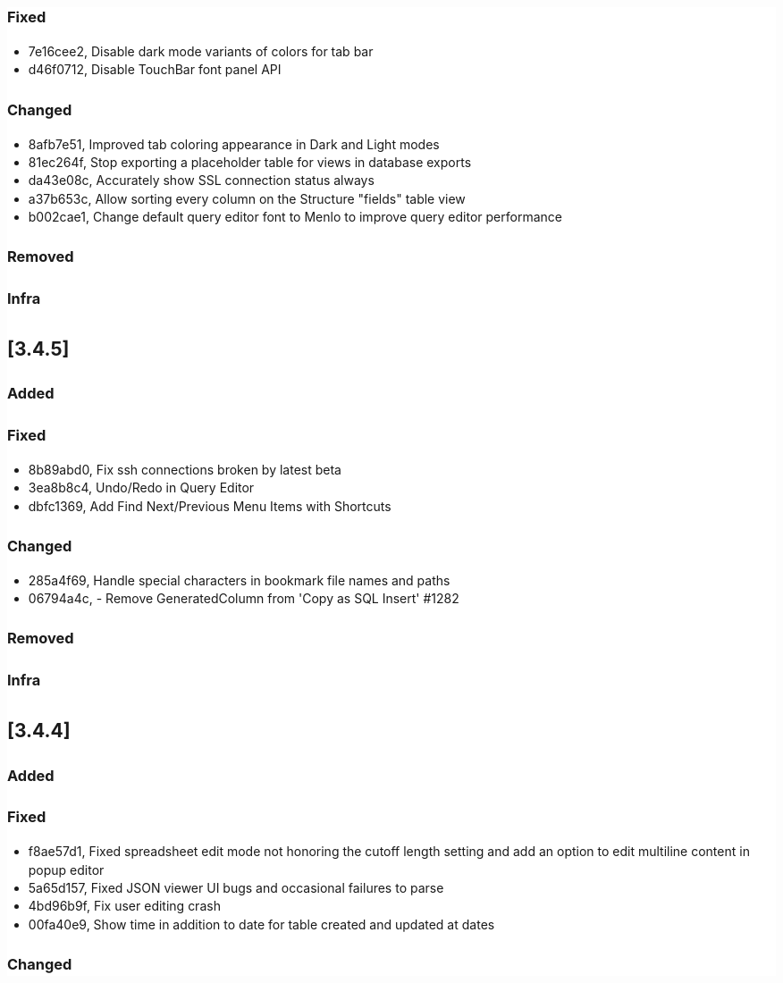 ### Fixed
- 7e16cee2, Disable dark mode variants of colors for tab bar 
- d46f0712, Disable TouchBar font panel API 

### Changed
- 8afb7e51,  Improved tab coloring appearance in Dark and Light modes
- 81ec264f,  Stop exporting a placeholder table for views in database exports
- da43e08c,  Accurately show SSL connection status always
- a37b653c,  Allow sorting every column on the Structure "fields" table view
- b002cae1,  Change default query editor font to Menlo to improve query editor performance

### Removed


### Infra


## [3.4.5]

### Added


### Fixed
- 8b89abd0,  Fix ssh connections broken by latest beta
- 3ea8b8c4,  Undo/Redo in Query Editor
- dbfc1369,  Add Find Next/Previous Menu Items with Shortcuts

### Changed
- 285a4f69,  Handle special characters in bookmark file names and paths
- 06794a4c,  - Remove GeneratedColumn from 'Copy as SQL Insert' #1282

### Removed


### Infra


## [3.4.4]

### Added


### Fixed
- f8ae57d1,  Fixed spreadsheet edit mode not honoring the cutoff length setting and add an option to edit multiline content in popup editor
- 5a65d157,  Fixed JSON viewer UI bugs and occasional failures to parse
- 4bd96b9f,  Fix user editing crash
- 00fa40e9,  Show time in addition to date for table created and updated at dates

### Changed
